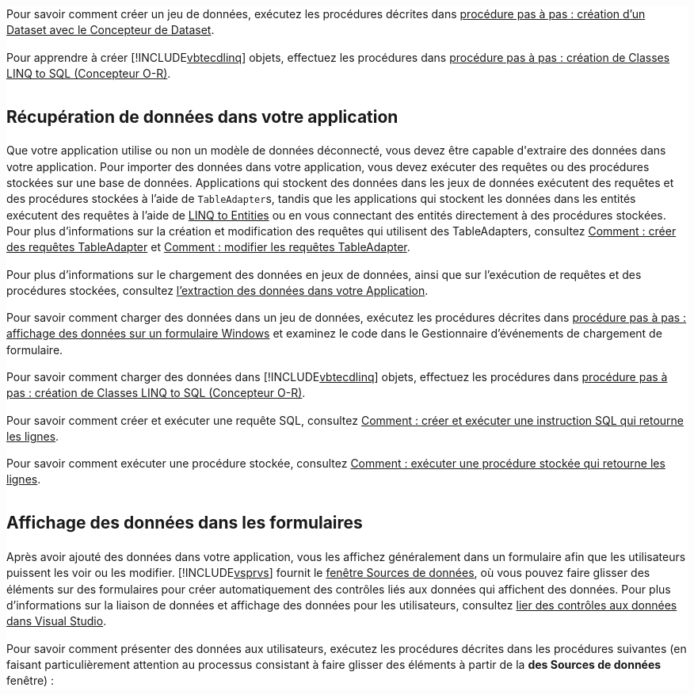 Pour savoir comment créer un jeu de données, exécutez les procédures décrites dans [procédure pas à pas : création d’un Dataset avec le Concepteur de Dataset](../data-tools/walkthrough-creating-a-dataset-with-the-dataset-designer.md).  
  
 Pour apprendre à créer [!INCLUDE[vbtecdlinq](../includes/vbtecdlinq-md.md)] objets, effectuez les procédures dans [procédure pas à pas : création de Classes LINQ to SQL (Concepteur O-R)](http://msdn.microsoft.com/library/35aad4a4-2e8a-46e2-ae09-5fbfd333c233).  
  
## <a name="fetching-data-into-your-application"></a>Récupération de données dans votre application  
 Que votre application utilise ou non un modèle de données déconnecté, vous devez être capable d'extraire des données dans votre application. Pour importer des données dans votre application, vous devez exécuter des requêtes ou des procédures stockées sur une base de données. Applications qui stockent des données dans les jeux de données exécutent des requêtes et des procédures stockées à l’aide de `TableAdapter`s, tandis que les applications qui stockent les données dans les entités exécutent des requêtes à l’aide de [LINQ to Entities](http://msdn.microsoft.com/library/641f9b68-9046-47a1-abb0-1c8eaeda0e2d) ou en vous connectant des entités directement à des procédures stockées. Pour plus d’informations sur la création et modification des requêtes qui utilisent des TableAdapters, consultez [Comment : créer des requêtes TableAdapter](../data-tools/how-to-create-tableadapter-queries.md) et [Comment : modifier les requêtes TableAdapter](../data-tools/how-to-edit-tableadapter-queries.md).  
  
 Pour plus d’informations sur le chargement des données en jeux de données, ainsi que sur l’exécution de requêtes et des procédures stockées, consultez [l’extraction des données dans votre Application](../data-tools/fetching-data-into-your-application.md).  
  
 Pour savoir comment charger des données dans un jeu de données, exécutez les procédures décrites dans [procédure pas à pas : affichage des données sur un formulaire Windows](../data-tools/walkthrough-displaying-data-on-a-windows-form.md) et examinez le code dans le Gestionnaire d’événements de chargement de formulaire.  
  
 Pour savoir comment charger des données dans [!INCLUDE[vbtecdlinq](../includes/vbtecdlinq-md.md)] objets, effectuez les procédures dans [procédure pas à pas : création de Classes LINQ to SQL (Concepteur O-R)](http://msdn.microsoft.com/library/35aad4a4-2e8a-46e2-ae09-5fbfd333c233).  
  
 Pour savoir comment créer et exécuter une requête SQL, consultez [Comment : créer et exécuter une instruction SQL qui retourne les lignes](http://msdn.microsoft.com/library/14637fc5-d42a-4cca-97ac-54c181ec3eed).  
  
 Pour savoir comment exécuter une procédure stockée, consultez [Comment : exécuter une procédure stockée qui retourne les lignes](http://msdn.microsoft.com/library/db3d7021-d3ef-4db8-b12a-b6146570355d).  
  
## <a name="displaying-data-on-forms"></a>Affichage des données dans les formulaires  
 Après avoir ajouté des données dans votre application, vous les affichez généralement dans un formulaire afin que les utilisateurs puissent les voir ou les modifier. [!INCLUDE[vsprvs](../includes/vsprvs-md.md)] fournit le [fenêtre Sources de données](http://msdn.microsoft.com/library/0d20f699-cc95-45b3-8ecb-c7edf1f67992), où vous pouvez faire glisser des éléments sur des formulaires pour créer automatiquement des contrôles liés aux données qui affichent des données. Pour plus d’informations sur la liaison de données et affichage des données pour les utilisateurs, consultez [lier des contrôles aux données dans Visual Studio](../data-tools/bind-controls-to-data-in-visual-studio.md).  
  
 Pour savoir comment présenter des données aux utilisateurs, exécutez les procédures décrites dans les procédures suivantes (en faisant particulièrement attention au processus consistant à faire glisser des éléments à partir de la **des Sources de données** fenêtre) :  
  